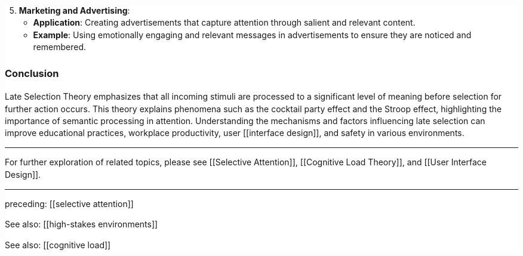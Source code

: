 5. **Marketing and Advertising**:
    - **Application**: Creating advertisements that capture attention through salient and relevant content.
    - **Example**: Using emotionally engaging and relevant messages in advertisements to ensure they are noticed and remembered.

### Conclusion

Late Selection Theory emphasizes that all incoming stimuli are processed to a significant level of meaning before selection for further action occurs. This theory explains phenomena such as the cocktail party effect and the Stroop effect, highlighting the importance of semantic processing in attention. Understanding the mechanisms and factors influencing late selection can improve educational practices, workplace productivity, user [[interface design]], and safety in various environments.

---

For further exploration of related topics, please see [[Selective Attention]], [[Cognitive Load Theory]], and [[User Interface Design]].


---

preceding: [[selective attention]]

See also: [[high-stakes environments]]


See also: [[cognitive load]]